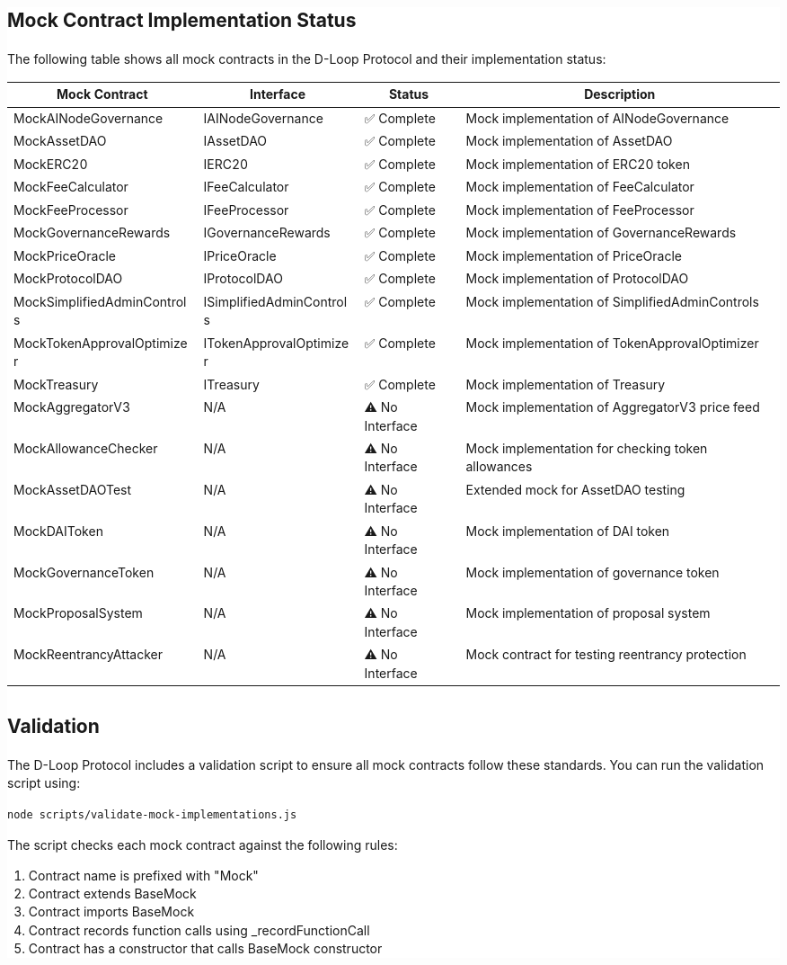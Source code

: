 ## Mock Contract Implementation Status

The following table shows all mock contracts in the D-Loop Protocol and their implementation status:

| Mock Contract | Interface | Status | Description |
|---------------|-----------|--------|-------------|
| MockAINodeGovernance | IAINodeGovernance | ✅ Complete | Mock implementation of AINodeGovernance |
| MockAssetDAO | IAssetDAO | ✅ Complete | Mock implementation of AssetDAO |
| MockERC20 | IERC20 | ✅ Complete | Mock implementation of ERC20 token |
| MockFeeCalculator | IFeeCalculator | ✅ Complete | Mock implementation of FeeCalculator |
| MockFeeProcessor | IFeeProcessor | ✅ Complete | Mock implementation of FeeProcessor |
| MockGovernanceRewards | IGovernanceRewards | ✅ Complete | Mock implementation of GovernanceRewards |
| MockPriceOracle | IPriceOracle | ✅ Complete | Mock implementation of PriceOracle |
| MockProtocolDAO | IProtocolDAO | ✅ Complete | Mock implementation of ProtocolDAO |
| MockSimplifiedAdminControls | ISimplifiedAdminControls | ✅ Complete | Mock implementation of SimplifiedAdminControls |
| MockTokenApprovalOptimizer | ITokenApprovalOptimizer | ✅ Complete | Mock implementation of TokenApprovalOptimizer |
| MockTreasury | ITreasury | ✅ Complete | Mock implementation of Treasury |
| MockAggregatorV3 | N/A | ⚠️ No Interface | Mock implementation of AggregatorV3 price feed |
| MockAllowanceChecker | N/A | ⚠️ No Interface | Mock implementation for checking token allowances |
| MockAssetDAOTest | N/A | ⚠️ No Interface | Extended mock for AssetDAO testing |
| MockDAIToken | N/A | ⚠️ No Interface | Mock implementation of DAI token |
| MockGovernanceToken | N/A | ⚠️ No Interface | Mock implementation of governance token |
| MockProposalSystem | N/A | ⚠️ No Interface | Mock implementation of proposal system |
| MockReentrancyAttacker | N/A | ⚠️ No Interface | Mock contract for testing reentrancy protection |

## Validation

The D-Loop Protocol includes a validation script to ensure all mock contracts follow these standards. You can run the validation script using:

```bash
node scripts/validate-mock-implementations.js
```

The script checks each mock contract against the following rules:

1. Contract name is prefixed with "Mock"
2. Contract extends BaseMock
3. Contract imports BaseMock
4. Contract records function calls using _recordFunctionCall
5. Contract has a constructor that calls BaseMock constructor
